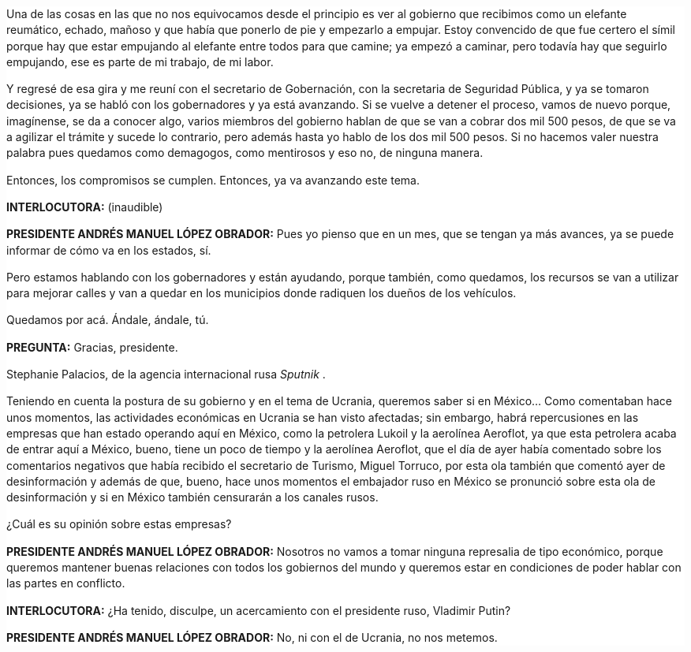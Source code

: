 Una de las cosas en las que no nos equivocamos desde el principio es ver al
gobierno que recibimos como un elefante reumático, echado, mañoso y que había
que ponerlo de pie y empezarlo a empujar. Estoy convencido de que fue certero
el símil porque hay que estar empujando al elefante entre todos para que
camine; ya empezó a caminar, pero todavía hay que seguirlo empujando, ese es
parte de mi trabajo, de mi labor.

Y regresé de esa gira y me reuní con el secretario de Gobernación, con la
secretaria de Seguridad Pública, y ya se tomaron decisiones, ya se habló con
los gobernadores y ya está avanzando. Si se vuelve a detener el proceso, vamos
de nuevo porque, imagínense, se da a conocer algo, varios miembros del
gobierno hablan de que se van a cobrar dos mil 500 pesos, de que se va a
agilizar el trámite y sucede lo contrario, pero además hasta yo hablo de los
dos mil 500 pesos. Si no hacemos valer nuestra palabra pues quedamos como
demagogos, como mentirosos y eso no, de ninguna manera.

Entonces, los compromisos se cumplen. Entonces, ya va avanzando este tema.

**INTERLOCUTORA:** (inaudible)

**PRESIDENTE ANDRÉS MANUEL LÓPEZ OBRADOR:** Pues yo pienso que en un mes, que
se tengan ya más avances, ya se puede informar de cómo va en los estados, sí.

Pero estamos hablando con los gobernadores y están ayudando, porque también,
como quedamos, los recursos se van a utilizar para mejorar calles y van a
quedar en los municipios donde radiquen los dueños de los vehículos.

Quedamos por acá. Ándale, ándale, tú.

**PREGUNTA:** Gracias, presidente.

Stephanie Palacios, de la agencia internacional rusa _Sputnik_ .

Teniendo en cuenta la postura de su gobierno y en el tema de Ucrania, queremos
saber si en México… Como comentaban hace unos momentos, las actividades
económicas en Ucrania se han visto afectadas; sin embargo, habrá repercusiones
en las empresas que han estado operando aquí en México, como la petrolera
Lukoil y la aerolínea Aeroflot, ya que esta petrolera acaba de entrar aquí a
México, bueno, tiene un poco de tiempo y la aerolínea Aeroflot, que el día de
ayer había comentado sobre los comentarios negativos que había recibido el
secretario de Turismo, Miguel Torruco, por esta ola también que comentó ayer
de desinformación y además de que, bueno, hace unos momentos el embajador ruso
en México se pronunció sobre esta ola de desinformación y si en México también
censurarán a los canales rusos.

¿Cuál es su opinión sobre estas empresas?

**PRESIDENTE ANDRÉS MANUEL LÓPEZ OBRADOR:** Nosotros no vamos a tomar ninguna
represalia de tipo económico, porque queremos mantener buenas relaciones con
todos los gobiernos del mundo y queremos estar en condiciones de poder hablar
con las partes en conflicto.

**INTERLOCUTORA:** ¿Ha tenido, disculpe, un acercamiento con el presidente
ruso, Vladimir Putin?

**PRESIDENTE ANDRÉS MANUEL LÓPEZ OBRADOR:** No, ni con el de Ucrania, no nos
metemos.
